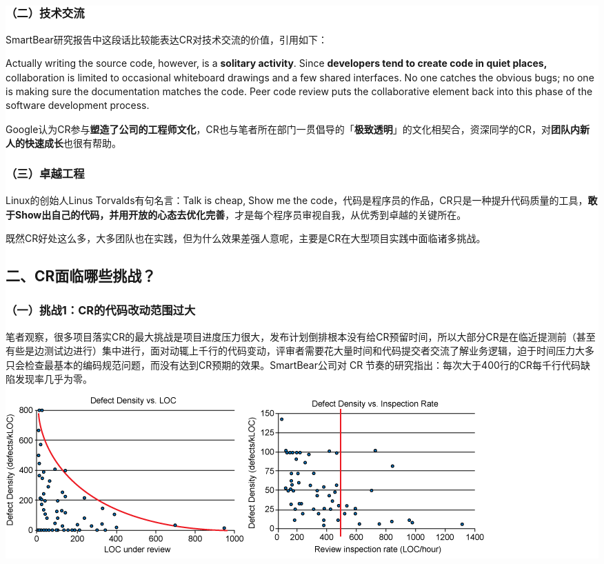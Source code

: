 

### （二）技术交流

SmartBear研究报告中这段话比较能表达CR对技术交流的价值，引用如下：

Actually writing the source code, however, is a **solitary activity**. Since **developers tend to create code in quiet places,** collaboration is limited to occasional whiteboard drawings and a few shared interfaces. No one catches the obvious bugs; no one is making sure the documentation matches the code. Peer code review puts the collaborative element back into this phase of the software development process.

Google认为CR参与**塑造了公司的工程师文化**，CR也与笔者所在部门一贯倡导的「**极致透明**」的文化相契合，资深同学的CR，对**团队内新人的快速成长**也很有帮助。

### （三）卓越工程

Linux的创始人Linus Torvalds有句名言：Talk is cheap, Show me the code，代码是程序员的作品，CR只是一种提升代码质量的工具，**敢于Show出自己的代码，并用开放的心态去优化完善**，才是每个程序员审视自我，从优秀到卓越的关键所在。

既然CR好处这么多，大多团队也在实践，但为什么效果差强人意呢，主要是CR在大型项目实践中面临诸多挑战。

## 二、CR面临哪些挑战？

### （一）挑战1：CR的代码改动范围过大

笔者观察，很多项目落实CR的最大挑战是项目进度压力很大，发布计划倒排根本没有给CR预留时间，所以大部分CR是在临近提测前（甚至有些是边测试边进行）集中进行，面对动辄上千行的代码变动，评审者需要花大量时间和代码提交者交流了解业务逻辑，迫于时间压力大多只会检查最基本的编码规范问题，而没有达到CR预期的效果。SmartBear公司对 CR 节奏的研究指出：每次大于400行的CR每千行代码缺陷发现率几乎为零。

![图片](alibaba_%E5%8D%93%E8%B6%8A%E5%B7%A5%E7%A8%8B%E4%B9%8B%E5%A6%82%E4%BD%95%E5%81%9A%E5%A5%BDCode%20Review%20.resource/640.png) ![图片](alibaba_%E5%8D%93%E8%B6%8A%E5%B7%A5%E7%A8%8B%E4%B9%8B%E5%A6%82%E4%BD%95%E5%81%9A%E5%A5%BDCode%20Review%20.resource/640-20230704100647918.png)
